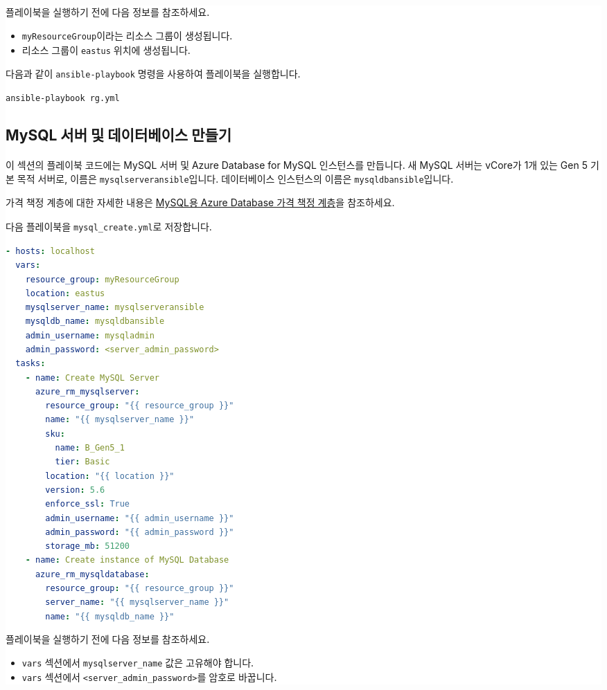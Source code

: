 플레이북을 실행하기 전에 다음 정보를 참조하세요.

* `myResourceGroup`이라는 리소스 그룹이 생성됩니다.
* 리소스 그룹이 `eastus` 위치에 생성됩니다.

다음과 같이 `ansible-playbook` 명령을 사용하여 플레이북을 실행합니다.

```bash
ansible-playbook rg.yml
```

## <a name="create-a-mysql-server-and-database"></a>MySQL 서버 및 데이터베이스 만들기

이 섹션의 플레이북 코드에는 MySQL 서버 및 Azure Database for MySQL 인스턴스를 만듭니다. 새 MySQL 서버는 vCore가 1개 있는 Gen 5 기본 목적 서버로, 이름은 `mysqlserveransible`입니다. 데이터베이스 인스턴스의 이름은 `mysqldbansible`입니다.

가격 책정 계층에 대한 자세한 내용은 [MySQL용 Azure Database 가격 책정 계층](/azure/mysql/concepts-pricing-tiers)을 참조하세요. 

다음 플레이북을 `mysql_create.yml`로 저장합니다.

```yml
- hosts: localhost
  vars:
    resource_group: myResourceGroup
    location: eastus
    mysqlserver_name: mysqlserveransible
    mysqldb_name: mysqldbansible
    admin_username: mysqladmin
    admin_password: <server_admin_password> 
  tasks:
    - name: Create MySQL Server
      azure_rm_mysqlserver:
        resource_group: "{{ resource_group }}"
        name: "{{ mysqlserver_name }}"
        sku:
          name: B_Gen5_1
          tier: Basic
        location: "{{ location }}"
        version: 5.6
        enforce_ssl: True
        admin_username: "{{ admin_username }}"
        admin_password: "{{ admin_password }}"
        storage_mb: 51200
    - name: Create instance of MySQL Database
      azure_rm_mysqldatabase:
        resource_group: "{{ resource_group }}"
        server_name: "{{ mysqlserver_name }}"
        name: "{{ mysqldb_name }}"
```

플레이북을 실행하기 전에 다음 정보를 참조하세요.

* `vars` 섹션에서 `mysqlserver_name` 값은 고유해야 합니다.
* `vars` 섹션에서 `<server_admin_password>`를 암호로 바꿉니다.
